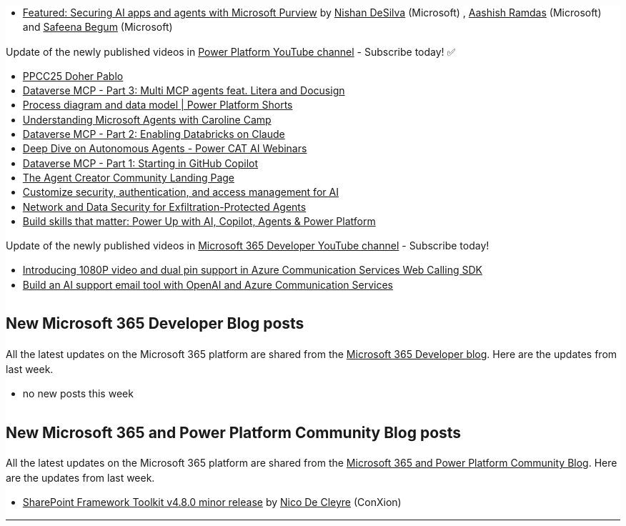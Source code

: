 * [Featured: Securing AI apps and agents with Microsoft Purview](https://www.youtube.com/watch?v=gohiKO1yh4E) by [Nishan DeSilva](https://www.linkedin.com/in/nishandesilva) (Microsoft)  , [Aashish Ramdas](https://www.linkedin.com/in/aashishramdas) (Microsoft) and [Safeena Begum](https://www.linkedin.com/in/safeena-begum-550a5740) (Microsoft)  


Update of the newly published videos in [Power Platform YouTube channel](https://www.youtube.com/@mspowerplatform) - Subscribe today! ✅

* [PPCC25 Doher Pablo](https://www.youtube.com/watch?v=EI0neaNTZBE)
* [Dataverse MCP - Part 3: Multi MCP agents feat. Litera and Docusign](https://www.youtube.com/watch?v=POgjypUbRyQ&pp=0gcJCd4JAYcqIYzv)
* [Process diagram and data model | Power Platform Shorts](https://www.youtube.com/watch?v=1VZBCPY_BRQ)
* [Understanding Microsoft Agents with Caroline Camp](https://www.youtube.com/watch?v=PZW0D6ib-lA)
* [Dataverse MCP - Part 2: Enabling Databricks on Claude](https://www.youtube.com/watch?v=7eCN8smtcCE)
* [Deep Dive on Autonomous Agents - Power CAT AI Webinars](https://www.youtube.com/watch?v=N68QbVEjiMo)
* [Dataverse MCP - Part 1: Starting in GitHub Copilot](https://www.youtube.com/watch?v=wROKxdssoTo)
* [The Agent Creator Community Landing Page](https://www.youtube.com/watch?v=T0naPBcqaYs)
* [Customize security, authentication, and access management for AI](https://www.youtube.com/watch?v=_ePvhb7P0ro)
* [Network and Data Security for Exfiltration-Protected Agents](https://www.youtube.com/watch?v=UwGdC8lPO8A)
* [Build skills that matter: Power Up with AI, Copilot, Agents & Power Platform](https://www.youtube.com/watch?v=Ityam9FdUws)


Update of the newly published videos in [Microsoft 365 Developer YouTube channel](https://www.youtube.com/@Microsoft365Developer) - Subscribe today!

* [Introducing 1080P video and dual pin support in Azure Communication Services Web Calling SDK](https://www.youtube.com/watch?v=PFR8taIkIJk)
* [Build an AI support email tool with OpenAI and Azure Communication Services](https://www.youtube.com/watch?v=MKXuMtf7L7g)

## New Microsoft 365 Developer Blog posts

All the latest updates on the Microsoft 365 platform are shared from the [Microsoft 365 Developer blog](https://devblogs.microsoft.com/microsoft365dev/). Here are the updates from last week.


* no new posts this week


## New Microsoft 365 and Power Platform Community Blog posts

All the latest updates on the Microsoft 365 platform are shared from the [Microsoft 365 and Power Platform Community Blog](https://pnp.github.io/blog/). Here are the updates from last week.

* [SharePoint Framework Toolkit v4.8.0 minor release](https://pnp.github.io/blog/post/spfx-toolkit-vscode-v-4-8-release/) by [Nico De Cleyre](https://www.linkedin.com/in/nicodecleyre/) (ConXion)

---
